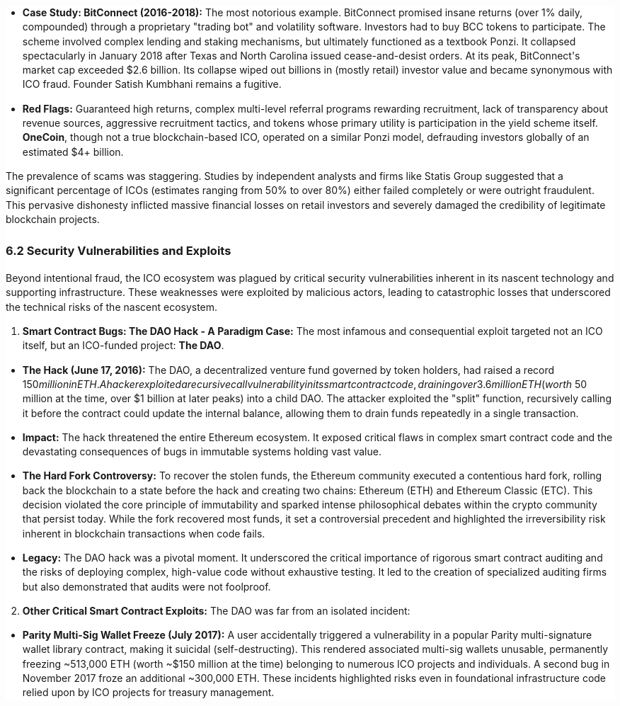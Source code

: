 *   **Case Study: BitConnect (2016-2018):** The most notorious example. BitConnect promised insane returns (over 1% daily, compounded) through a proprietary "trading bot" and volatility software. Investors had to buy BCC tokens to participate. The scheme involved complex lending and staking mechanisms, but ultimately functioned as a textbook Ponzi. It collapsed spectacularly in January 2018 after Texas and North Carolina issued cease-and-desist orders. At its peak, BitConnect's market cap exceeded $2.6 billion. Its collapse wiped out billions in (mostly retail) investor value and became synonymous with ICO fraud. Founder Satish Kumbhani remains a fugitive.

*   **Red Flags:** Guaranteed high returns, complex multi-level referral programs rewarding recruitment, lack of transparency about revenue sources, aggressive recruitment tactics, and tokens whose primary utility is participation in the yield scheme itself. **OneCoin**, though not a true blockchain-based ICO, operated on a similar Ponzi model, defrauding investors globally of an estimated $4+ billion.

The prevalence of scams was staggering. Studies by independent analysts and firms like Statis Group suggested that a significant percentage of ICOs (estimates ranging from 50% to over 80%) either failed completely or were outright fraudulent. This pervasive dishonesty inflicted massive financial losses on retail investors and severely damaged the credibility of legitimate blockchain projects.

### 6.2 Security Vulnerabilities and Exploits

Beyond intentional fraud, the ICO ecosystem was plagued by critical security vulnerabilities inherent in its nascent technology and supporting infrastructure. These weaknesses were exploited by malicious actors, leading to catastrophic losses that underscored the technical risks of the nascent ecosystem.

1.  **Smart Contract Bugs: The DAO Hack - A Paradigm Case:** The most infamous and consequential exploit targeted not an ICO itself, but an ICO-funded project: **The DAO**.

*   **The Hack (June 17, 2016):** The DAO, a decentralized venture fund governed by token holders, had raised a record $150 million in ETH. A hacker exploited a recursive call vulnerability in its smart contract code, draining over 3.6 million ETH (worth ~$50 million at the time, over $1 billion at later peaks) into a child DAO. The attacker exploited the "split" function, recursively calling it before the contract could update the internal balance, allowing them to drain funds repeatedly in a single transaction.

*   **Impact:** The hack threatened the entire Ethereum ecosystem. It exposed critical flaws in complex smart contract code and the devastating consequences of bugs in immutable systems holding vast value.

*   **The Hard Fork Controversy:** To recover the stolen funds, the Ethereum community executed a contentious hard fork, rolling back the blockchain to a state before the hack and creating two chains: Ethereum (ETH) and Ethereum Classic (ETC). This decision violated the core principle of immutability and sparked intense philosophical debates within the crypto community that persist today. While the fork recovered most funds, it set a controversial precedent and highlighted the irreversibility risk inherent in blockchain transactions when code fails.

*   **Legacy:** The DAO hack was a pivotal moment. It underscored the critical importance of rigorous smart contract auditing and the risks of deploying complex, high-value code without exhaustive testing. It led to the creation of specialized auditing firms but also demonstrated that audits were not foolproof.

2.  **Other Critical Smart Contract Exploits:** The DAO was far from an isolated incident:

*   **Parity Multi-Sig Wallet Freeze (July 2017):** A user accidentally triggered a vulnerability in a popular Parity multi-signature wallet library contract, making it suicidal (self-destructing). This rendered associated multi-sig wallets unusable, permanently freezing ~513,000 ETH (worth ~$150 million at the time) belonging to numerous ICO projects and individuals. A second bug in November 2017 froze an additional ~300,000 ETH. These incidents highlighted risks even in foundational infrastructure code relied upon by ICO projects for treasury management.
